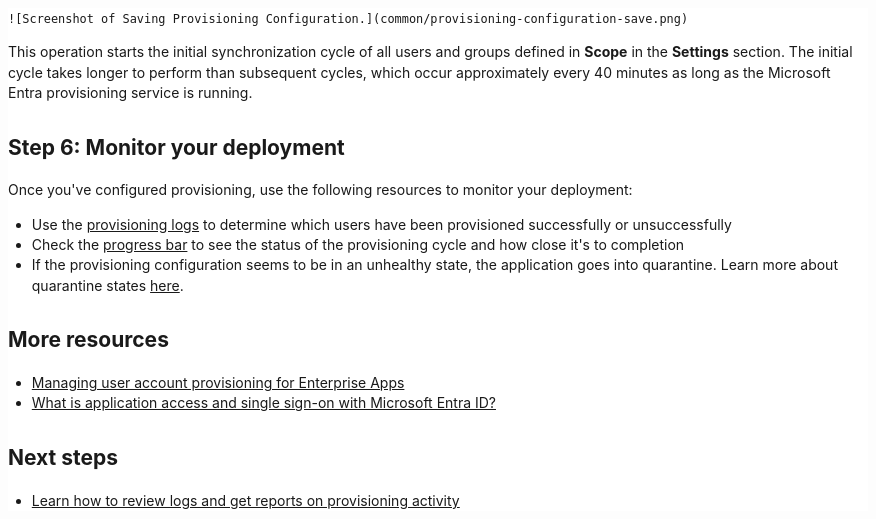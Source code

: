 	![Screenshot of Saving Provisioning Configuration.](common/provisioning-configuration-save.png)

This operation starts the initial synchronization cycle of all users and groups defined in **Scope** in the **Settings** section. The initial cycle takes longer to perform than subsequent cycles, which occur approximately every 40 minutes as long as the Microsoft Entra provisioning service is running. 

## Step 6: Monitor your deployment
Once you've configured provisioning, use the following resources to monitor your deployment:

* Use the [provisioning logs](~/identity/monitoring-health/concept-provisioning-logs.md) to determine which users have been provisioned successfully or unsuccessfully
* Check the [progress bar](~/identity/app-provisioning/application-provisioning-when-will-provisioning-finish-specific-user.md) to see the status of the provisioning cycle and how close it's to completion
* If the provisioning configuration seems to be in an unhealthy state, the application goes into quarantine. Learn more about quarantine states [here](~/identity/app-provisioning/application-provisioning-quarantine-status.md).

## More resources

* [Managing user account provisioning for Enterprise Apps](~/identity/app-provisioning/configure-automatic-user-provisioning-portal.md)
* [What is application access and single sign-on with Microsoft Entra ID?](~/identity/enterprise-apps/what-is-single-sign-on.md)

## Next steps

* [Learn how to review logs and get reports on provisioning activity](~/identity/app-provisioning/check-status-user-account-provisioning.md)
